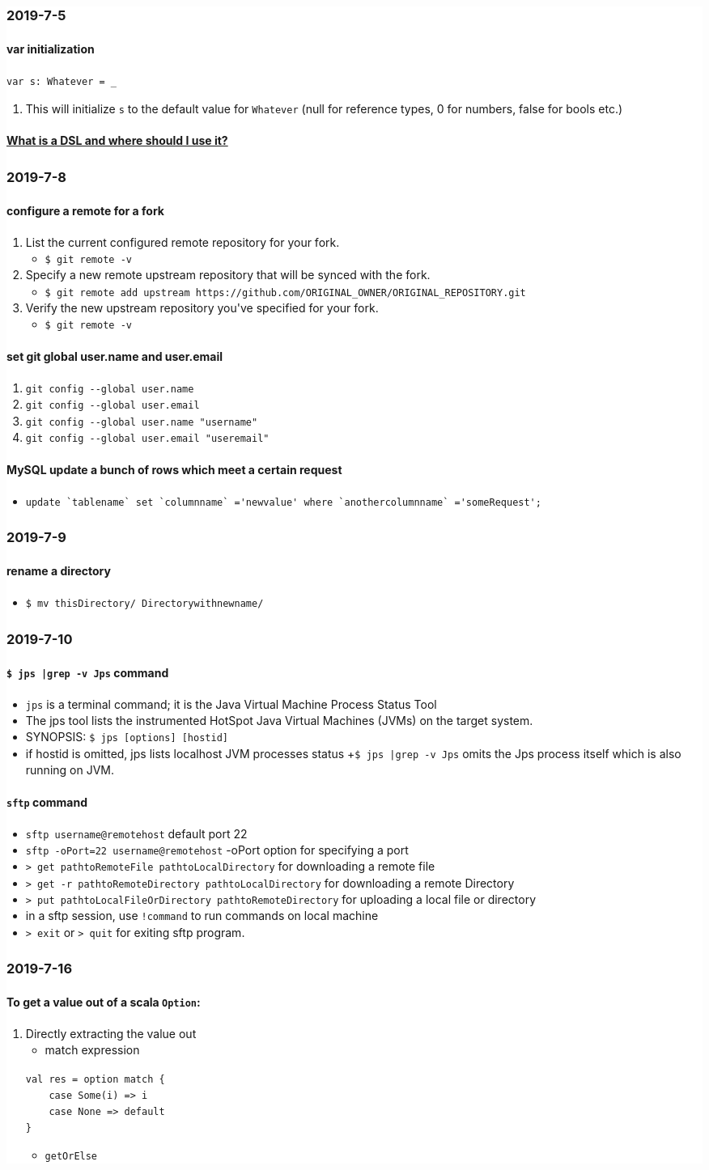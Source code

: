### 2019-7-5
#### var initialization
   ``` 
   var s: Whatever = _
   ```
1. This will initialize ```s``` to the default value for ```Whatever``` (null for reference types, 0 for numbers, false for bools etc.)
#### [What is a DSL and where should I use it?](https://stackoverflow.com/questions/41724/what-is-a-dsl-and-where-should-i-use-it)

### 2019-7-8
#### configure a remote for a fork
1. List the current configured remote repository for your fork.
   + ```$ git remote -v```
2. Specify a new remote upstream repository that will be synced with the fork.
   + ```$ git remote add upstream https://github.com/ORIGINAL_OWNER/ORIGINAL_REPOSITORY.git```
3. Verify the new upstream repository you've specified for your fork.
   + ```$ git remote -v```
#### set git global user.name and user.email
1. ```git config --global user.name```
2. ```git config --global user.email```
3. ```git config --global user.name "username"```
4. ```git config --global user.email "useremail"```

#### MySQL update a bunch of rows which meet a certain request
   + ```update `tablename` set `columnname` ='newvalue' where `anothercolumnname` ='someRequest'; ```
### 2019-7-9
#### rename a directory
   + ```$ mv thisDirectory/ Directorywithnewname/```
### 2019-7-10
#### ```$ jps |grep -v Jps``` command
   + ```jps``` is a terminal command; it is the Java Virtual Machine Process Status Tool
   + The jps tool lists the instrumented HotSpot Java Virtual Machines (JVMs) on the target system. 
   + SYNOPSIS: ```$ jps [options] [hostid]```
   + if hostid is omitted, jps lists localhost JVM processes status
   +```$ jps |grep -v Jps``` omits the Jps process itself which is also running on JVM.
#### ```sftp``` command
   + ```sftp username@remotehost``` default port 22
   + ```sftp -oPort=22 username@remotehost``` -oPort option for specifying a port
   + ```> get pathtoRemoteFile pathtoLocalDirectory``` for downloading a remote file
   + ```> get -r pathtoRemoteDirectory pathtoLocalDirectory``` for downloading a remote Directory
   + ```> put pathtoLocalFileOrDirectory pathtoRemoteDirectory``` for uploading a local file or directory
   + in a sftp session, use ```!command``` to run commands on local machine
   + ```> exit``` or ```> quit``` for exiting sftp program.
### 2019-7-16
#### To get a value out of a scala ```Option```: 
1. Directly extracting the value out
   + match expression
   ``` 
   val res = option match {
       case Some(i) => i
       case None => default
   }
   ```
   + ```getOrElse```